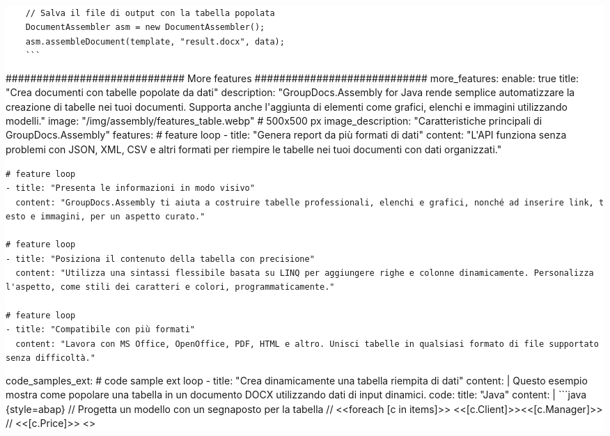         // Salva il file di output con la tabella popolata
        DocumentAssembler asm = new DocumentAssembler();
        asm.assembleDocument(template, "result.docx", data);
        ```           

############################# More features ############################
more_features:
  enable: true
  title: "Crea documenti con tabelle popolate da dati"
  description: "GroupDocs.Assembly for Java rende semplice automatizzare la creazione di tabelle nei tuoi documenti. Supporta anche l'aggiunta di elementi come grafici, elenchi e immagini utilizzando modelli."
  image: "/img/assembly/features_table.webp" # 500x500 px
  image_description: "Caratteristiche principali di GroupDocs.Assembly"
  features:
    # feature loop
    - title: "Genera report da più formati di dati"
      content: "L'API funziona senza problemi con JSON, XML, CSV e altri formati per riempire le tabelle nei tuoi documenti con dati organizzati."

    # feature loop
    - title: "Presenta le informazioni in modo visivo"
      content: "GroupDocs.Assembly ti aiuta a costruire tabelle professionali, elenchi e grafici, nonché ad inserire link, testo e immagini, per un aspetto curato."

    # feature loop
    - title: "Posiziona il contenuto della tabella con precisione"
      content: "Utilizza una sintassi flessibile basata su LINQ per aggiungere righe e colonne dinamicamente. Personalizza l'aspetto, come stili dei caratteri e colori, programmaticamente."

    # feature loop
    - title: "Compatibile con più formati"
      content: "Lavora con MS Office, OpenOffice, PDF, HTML e altro. Unisci tabelle in qualsiasi formato di file supportato senza difficoltà."
      
  code_samples_ext:
    # code sample ext loop
    - title: "Crea dinamicamente una tabella riempita di dati"
      content: |
        Questo esempio mostra come popolare una tabella in un documento DOCX utilizzando dati di input dinamici.
      code:
        title: "Java"
        content: |
          ```java {style=abap}
          // Progetta un modello con un segnaposto per la tabella
          // <<foreach [c in items]>> <<[c.Client]>><<[c.Manager]>>
          //  <<[c.Price]>> <</foreach>>
